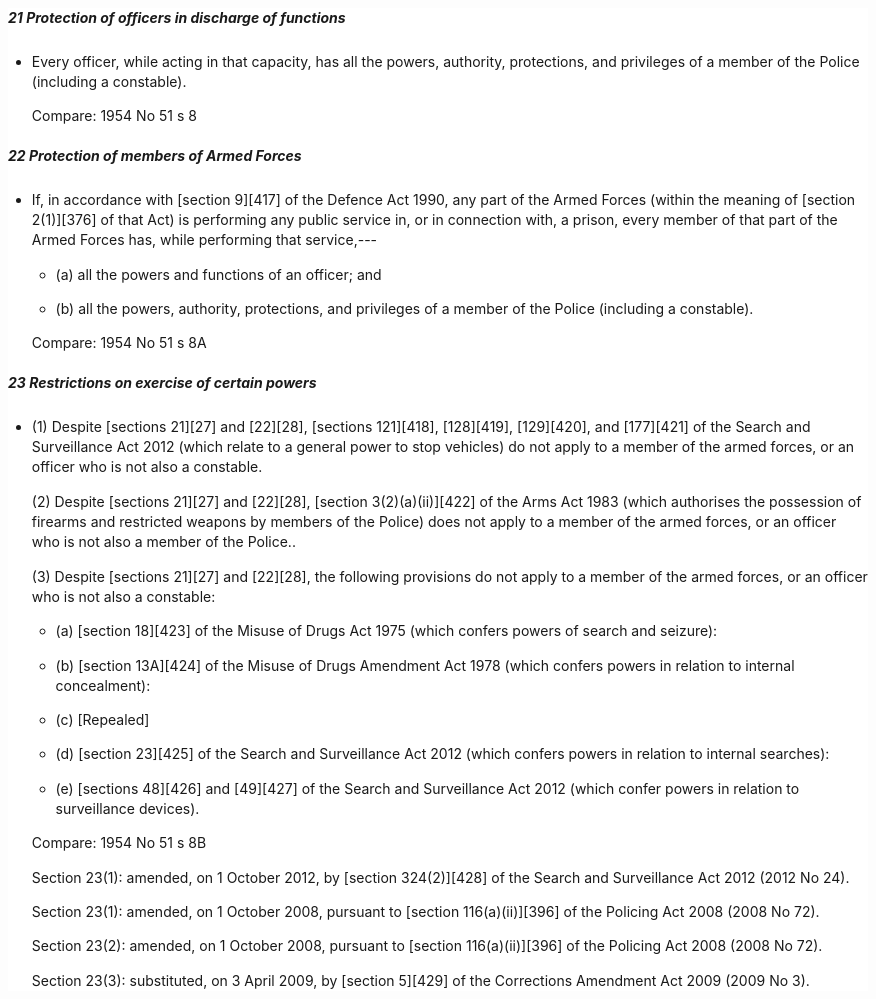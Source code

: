 ##### 21 Protection of officers in discharge of functions
    
*   Every officer, while acting in that capacity, has all the powers, authority, protections, and privileges of a member of the Police (including a constable).
    
    Compare: 1954 No 51 s 8

##### 22 Protection of members of Armed Forces
    
*   If, in accordance with [section 9][417] of the Defence Act 1990, any part of the Armed Forces (within the meaning of [section 2(1)][376] of that Act) is performing any public service in, or in connection with, a prison, every member of that part of the Armed Forces has, while performing that service,---
        
    *   (a) all the powers and functions of an officer; and
    
    *   (b) all the powers, authority, protections, and privileges of a member of the Police (including a constable).
    
    Compare: 1954 No 51 s 8A

##### 23 Restrictions on exercise of certain powers
    
*   (1) Despite [sections 21][27] and [22][28], [sections 121][418], [128][419], [129][420], and [177][421] of the Search and Surveillance Act 2012 (which relate to a general power to stop vehicles) do not apply to a member of the armed forces, or an officer who is not also a constable.
    
    (2) Despite [sections 21][27] and [22][28], [section 3(2)(a)(ii)][422] of the Arms Act 1983 (which authorises the possession of firearms and restricted weapons by members of the Police) does not apply to a member of the armed forces, or an officer who is not also a member of the Police..
    
    (3) Despite [sections 21][27] and [22][28], the following provisions do not apply to a member of the armed forces, or an officer who is not also a constable:
        
    *   (a) [section 18][423] of the Misuse of Drugs Act 1975 (which confers powers of search and seizure):
    
    *   (b) [section 13A][424] of the Misuse of Drugs Amendment Act 1978 (which confers powers in relation to internal concealment):
    
    *   (c) \[Repealed\]
    
    *   (d) [section 23][425] of the Search and Surveillance Act 2012 (which confers powers in relation to internal searches):
    
    *   (e) [sections 48][426] and [49][427] of the Search and Surveillance Act 2012 (which confer powers in relation to surveillance devices).
    
    Compare: 1954 No 51 s 8B
    
    Section 23(1): amended, on 1 October 2012, by [section 324(2)][428] of the Search and Surveillance Act 2012 (2012 No 24).
    
    Section 23(1): amended, on 1 October 2008, pursuant to [section 116(a)(ii)][396] of the Policing Act 2008 (2008 No 72).
    
    Section 23(2): amended, on 1 October 2008, pursuant to [section 116(a)(ii)][396] of the Policing Act 2008 (2008 No 72).
    
    Section 23(3): substituted, on 3 April 2009, by [section 5][429] of the Corrections Amendment Act 2009 (2009 No 3).
    